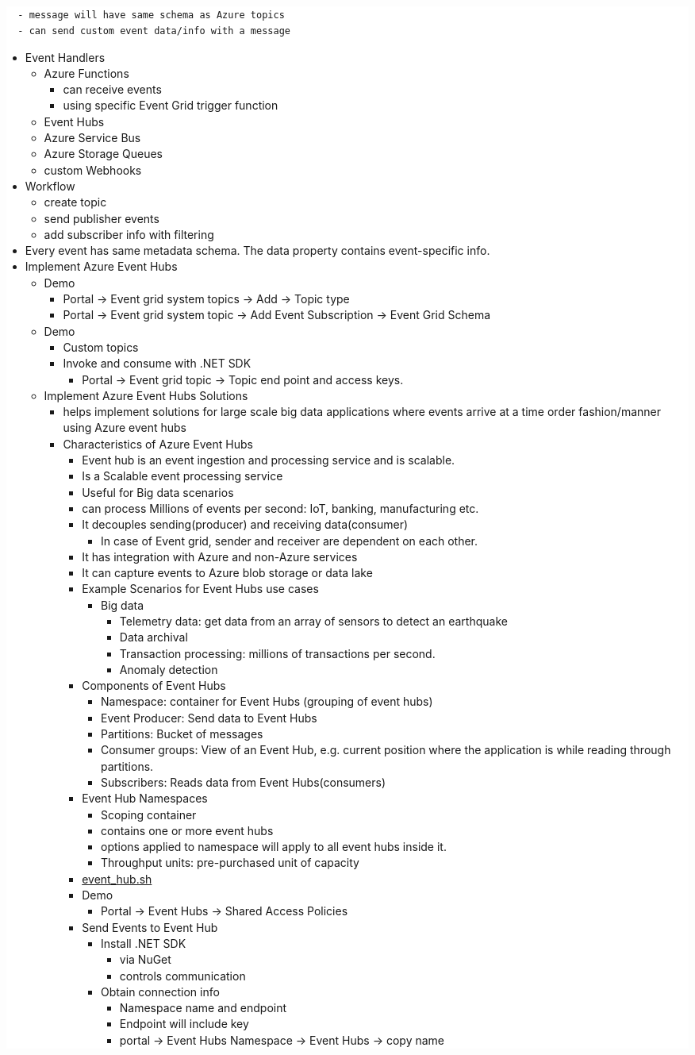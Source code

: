       - message will have same schema as Azure topics
      - can send custom event data/info with a message
  - Event Handlers
    - Azure Functions
      - can receive events
      - using specific Event Grid trigger function
    - Event Hubs
    - Azure Service Bus
    - Azure Storage Queues
    - custom Webhooks
  - Workflow
    - create topic
    - send publisher events
    - add subscriber info with filtering
  - Every event has same metadata schema. The data property contains event-specific info. 
- Implement Azure Event Hubs
  - Demo
    - Portal -> Event grid system topics -> Add -> Topic type
    - Portal -> Event grid system topic -> Add Event Subscription -> Event Grid Schema
  - Demo
    - Custom topics
    - Invoke and consume with .NET SDK
      - Portal -> Event grid topic -> Topic end point and access keys.
  - Implement Azure Event Hubs Solutions
    - helps implement solutions for large scale big data applications where events arrive at a time order fashion/manner using Azure event hubs
    - Characteristics of Azure Event Hubs
      - Event hub is an event ingestion and processing service and is scalable.
      - Is a Scalable event processing service
      - Useful for Big data scenarios
      - can process Millions of events per second: IoT, banking, manufacturing etc.
      - It decouples sending(producer) and receiving data(consumer)
        - In case of Event grid, sender and receiver are dependent on each other.
      - It has integration with Azure and non-Azure services
      - It can capture events to Azure blob storage or data lake
      - Example Scenarios for Event Hubs use cases
        - Big data
          - Telemetry data: get data from an array of sensors to detect an earthquake
          - Data archival
          - Transaction processing: millions of transactions per second.
          - Anomaly detection
      - Components of Event Hubs
        - Namespace: container for Event Hubs (grouping of event hubs)
        - Event Producer: Send data to Event Hubs
        - Partitions: Bucket of messages
        - Consumer groups: View of an Event Hub, e.g. current position where the application is while reading through partitions.
        - Subscribers: Reads data from Event Hubs(consumers)
      - Event Hub Namespaces
        - Scoping container
        - contains one or more event hubs
        - options applied to namespace will apply to all event hubs inside it.
        - Throughput units: pre-purchased unit of capacity
      - [event_hub.sh](event_hub.sh)
      - Demo
        - Portal -> Event Hubs -> Shared Access Policies
      - Send Events to Event Hub
        - Install .NET SDK
          - via NuGet 
          - controls communication
        - Obtain connection info
          - Namespace name and endpoint
          - Endpoint will include key
          - portal -> Event Hubs Namespace -> Event Hubs -> copy name